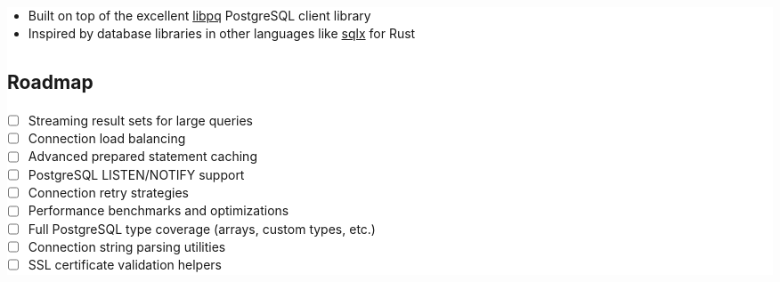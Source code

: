 - Built on top of the excellent [libpq](https://www.postgresql.org/docs/current/libpq.html) PostgreSQL client library
- Inspired by database libraries in other languages like [sqlx](https://github.com/launchbadge/sqlx) for Rust

## Roadmap

- [ ] Streaming result sets for large queries
- [ ] Connection load balancing
- [ ] Advanced prepared statement caching
- [ ] PostgreSQL LISTEN/NOTIFY support
- [ ] Connection retry strategies
- [ ] Performance benchmarks and optimizations
- [ ] Full PostgreSQL type coverage (arrays, custom types, etc.)
- [ ] Connection string parsing utilities
- [ ] SSL certificate validation helpers